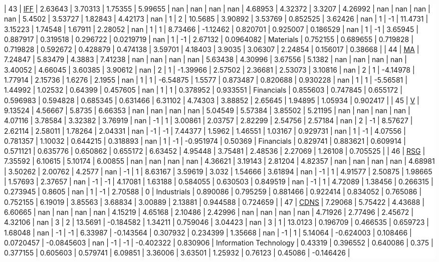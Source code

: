 |  43 | [IFF](https://finance.yahoo.com/quote/IFF/financials)     |   2.63643   |   3.70313   |  1.75355    |   5.99655   |          nan |         nan |         nan |         nan |   4.68953   |   4.32372    |  3.3207    |   4.26992   |          nan |         nan |         nan |         nan |   5.4502    |   3.53727    |  1.82843    |  4.42173    |          nan |           1 |           2 |  10.5685    |   3.90892   |  3.53769    |  0.852525  |   3.62426   |          nan |           1 |          -1 |  11.4731    |   3.15223   |  1.74548    |  1.67911    |  2.28052    |          nan |           1 |           1 |   8.73466   | -1.12462    |  0.820701    |  0.925007   |  0.186529   |         nan |          1 |         -1 |   3.65945    |  0.887917   |  0.319518   |  0.296722   |  0.0219719  |         nan |          1 |         -1 |  2.67132   | 0.0964082 | Materials              | 0.752155  | 0.689655  | 0.719828   | 0.719828  | 0.592672  | 0.428879  | 0.474138  |   3.59701   |  4.18403    |  3.9035     |  3.06307    |  2.24854   |  0.156017   |  0.38668     |
|  44 | [MA](https://finance.yahoo.com/quote/MA/financials)       |   7.24847   |   5.83479   |  4.3883     |   7.41238   |          nan |         nan |         nan |         nan |   5.63438   |   4.30996    |  3.67556   |   5.1382    |          nan |         nan |         nan |         nan |   3.40052   |   4.66045    |  3.60385    |  3.90612    |          nan |           2 |           1 |  -1.39966   |   2.57502   |  2.36681    |  2.53073   |   3.10816   |          nan |           2 |           1 |  -4.14978   |   1.77914   |  2.15736    |  1.6276     |  2.1955     |          nan |           1 |           1 |  -6.54875   |  1.5577     |  0.873487    |  0.820688   |  0.930228   |         nan |          1 |          1 |  -5.56581    |  1.44992    |  1.02532    |  0.64399    |  0.457605   |         nan |          1 |          1 |  0.378952  | 0.933551  | Financials             | 0.855603  | 0.747845  | 0.655172   | 0.596983  | 0.594828  | 0.685345  | 0.631466  |   6.31102   |  4.74303    |  3.88852    |  2.65645    |  1.94895   |  1.05934    |  0.902417    |
|  45 | [V](https://finance.yahoo.com/quote/V/financials)         |   9.13524   |   4.56667   |  5.8735     |   6.66353   |          nan |         nan |         nan |         nan |   5.04549   |   5.57384    |  3.85502   |   5.21195   |          nan |         nan |         nan |         nan |   4.07116   |   3.78584    |  3.32382    |  3.76919    |          nan |          -1 |           1 |   3.00861   |   2.03757   |  2.82299    |  2.54756   |   2.57184   |          nan |           2 |          -1 |   8.57627   |   2.62114   |  2.58011    |  1.78264    |  2.04331    |          nan |          -1 |          -1 |   7.44377   |  1.5962     |  1.46551     |  1.03167    |  0.929731   |         nan |          1 |         -1 |   4.07556    |  0.781357   |  1.10032    |  0.644215   |  0.318893   |         nan |          1 |         -1 | -0.951974  | 0.50369   | Financials             | 0.829741  | 0.883621  | 0.609914   | 0.571121  | 0.635776  | 0.650862  | 0.655172  |   6.63452   |  4.95448    |  3.75481    |  2.48536    |  2.27069   |  1.26108    |  0.705525    |
|  46 | [RSG](https://finance.yahoo.com/quote/RSG/financials)     |   7.35592   |   6.10615   |  5.10174    |   6.00855   |          nan |         nan |         nan |         nan |   4.36621   |   3.19143    |  2.81204   |   4.82357   |          nan |         nan |         nan |         nan |   4.68981   |   3.50262    |  2.00762    |  4.2577     |          nan |          -1 |           1 |   8.63167   |   3.59619   |  3.032      |  1.54666   |   3.61894   |          nan |          -1 |           1 |   4.91577   |   2.50875   |  1.98665    |  1.57693    |  2.37657    |          nan |          -1 |          -1 |   4.17081   |  1.63188    |  0.584055    |  0.630503   |  0.849519   |         nan |         -1 |          1 |   4.72089    |  1.38456    |  0.266315   |  0.273945   |  0.8605     |         nan |          1 |         -1 |  2.70588   | 0         | Industrials            | 0.890086  | 0.795259  | 0.881466   | 0.922414  | 0.834052  | 0.765086  | 0.752155  |   6.19019   |  3.85563    |  3.68834    |  3.00889    |  2.13881   |  0.944588   |  0.724659    |
|  47 | [CDNS](https://finance.yahoo.com/quote/CDNS/financials)   |   7.29068   |   5.75422   |  4.43688    |   6.60665   |          nan |         nan |         nan |         nan |   4.15219   |   4.65168    |  2.10486   |   2.42996   |          nan |         nan |         nan |         nan |   4.71926   |   2.77496    |  2.45672    |  4.32106    |          nan |           3 |           2 |  13.5691    |  -0.184582  |  1.34211    |  0.759046  |   3.04423   |          nan |           3 |           1 |  13.0123    |   0.196709  |  0.466535   |  0.659723   |  1.68048    |          nan |          -1 |          -1 |   6.33987   | -0.143564   |  0.307932    |  0.234399   |  1.35668    |         nan |         -1 |          1 |   5.14064    | -0.624003   |  0.108466   |  0.0720457  | -0.0845603  |         nan |         -1 |         -1 | -0.402322  | 0.830906  | Information Technology | 0.43319   | 0.396552  | 0.640086   | 0.375     | 0.377155  | 0.605603  | 0.579741  |   6.09851   |  3.36006    |  3.63501    |  1.25932    |  0.76123   |  0.45086    | -0.146426    |